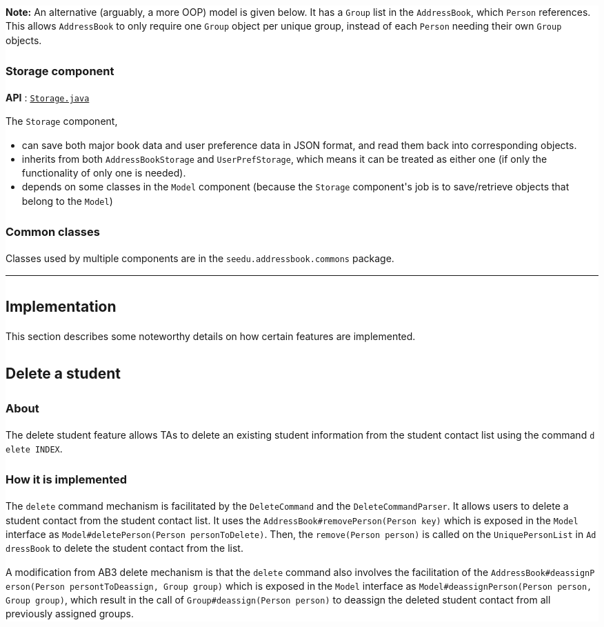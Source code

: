 <box type="info" seamless>

**Note:** An alternative (arguably, a more OOP) model is given below. It has a `Group` list in the `AddressBook`, which `Person` references. This allows `AddressBook` to only require one `Group` object per unique group, instead of each `Person` needing their own `Group` objects.<br>

<puml src="diagrams/BetterModelClassDiagram.puml" width="450" />

</box>


### Storage component

**API** : [`Storage.java`](https://github.com/se-edu/addressbook-level3/tree/master/src/main/java/seedu/major/storage/Storage.java)

<puml src="diagrams/StorageClassDiagram.puml" width="550" />

The `Storage` component,
* can save both major book data and user preference data in JSON format, and read them back into corresponding objects.
* inherits from both `AddressBookStorage` and `UserPrefStorage`, which means it can be treated as either one (if only the functionality of only one is needed).
* depends on some classes in the `Model` component (because the `Storage` component's job is to save/retrieve objects that belong to the `Model`)

### Common classes

Classes used by multiple components are in the `seedu.addressbook.commons` package.

--------------------------------------------------------------------------------------------------------------------

## **Implementation**

This section describes some noteworthy details on how certain features are implemented.


## Delete a student 

### About

The delete student feature allows TAs to delete an existing student information from the student contact list
using the command `delete INDEX`.

### How it is implemented

The `delete` command mechanism is facilitated by the `DeleteCommand` and the `DeleteCommandParser`.
It allows users to delete a student contact from the student contact list.
It uses the `AddressBook#removePerson(Person key)` which is exposed in the `Model`
interface as `Model#deletePerson(Person personToDelete)`. Then, the `remove(Person person)` is called on the `UniquePersonList`
in `AddressBook` to delete the student contact from the list. <br>

A modification from AB3 delete mechanism is that the `delete` command also involves the facilitation of the `AddressBook#deassignPerson(Person persontToDeassign, Group group)`
which is exposed in the `Model` interface as `Model#deassignPerson(Person person, Group group)`, which result in the call of `Group#deassign(Person person)` to
deassign the deleted student contact from all previously assigned groups.
